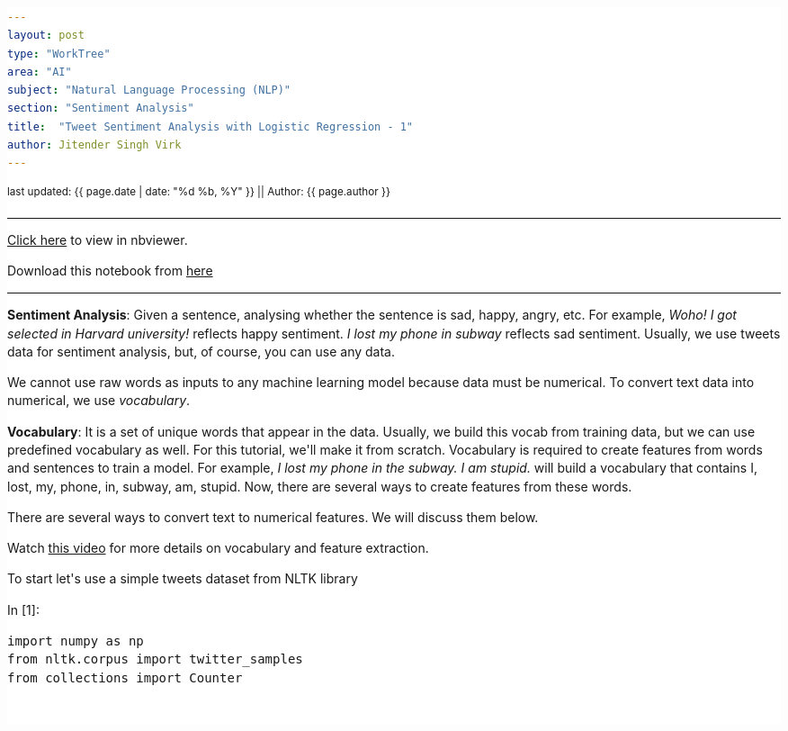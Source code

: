 ```yaml
---
layout: post
type: "WorkTree"
area: "AI"
subject: "Natural Language Processing (NLP)"
section: "Sentiment Analysis"
title:  "Tweet Sentiment Analysis with Logistic Regression - 1"
author: Jitender Singh Virk
---
```


<sup>last updated: {{ page.date | date: "%d %b, %Y" }} || Author: {{ page.author }}</sup>

---

[Click here](https://nbviewer.jupyter.org/gist/VirkSaab/f5de2b5f83df4b7a82d7bc2a81f3874e) to view in nbviewer.

Download this notebook from [here](https://gist.github.com/VirkSaab/f5de2b5f83df4b7a82d7bc2a81f3874e)

---


<div class="cell border-box-sizing text_cell rendered"><div class="prompt input_prompt">
</div><div class="inner_cell">
<div class="text_cell_render border-box-sizing rendered_html">
<p><strong>Sentiment Analysis</strong>: Given a sentence, analysing whether the sentence is sad, happy, angry, etc. For example, <em>Woho! I got selected in Harvard university!</em> reflects happy sentiment. <em>I lost my phone in subway</em> reflects sad sentiment. Usually, we use tweets data for sentiment analysis, but, of course, you can use any data.</p>
<p>We cannot use raw words as inputs to any machine learning model because data must be numerical. To convert text data into numerical, we use <em>vocabulary</em>.</p>
<p><strong>Vocabulary</strong>: It is a set of unique words that appear in the data. Usually, we build this vocab from training data, but we can use predefined vocabulary as well. For this tutorial, we'll make it from scratch. Vocabulary is required to create features from words and sentences to train a model. For example, <em>I lost my phone in the subway. I am stupid.</em> will build a vocabulary that contains I, lost, my, phone, in, subway, am, stupid. Now, there are several ways to create features from these words.</p>
<p>There are several ways to convert text to numerical features. We will discuss them below.</p>
<p>Watch <a href="https://www.coursera.org/learn/classification-vector-spaces-in-nlp/lecture/gNXI3/vocabulary-feature-extraction">this video</a> for more details on vocabulary and feature extraction.</p>

</div>
</div>
</div>
<div class="cell border-box-sizing text_cell rendered"><div class="prompt input_prompt">
</div><div class="inner_cell">
<div class="text_cell_render border-box-sizing rendered_html">
<p>To start let's use a simple tweets dataset from NLTK library</p>

</div>
</div>
</div>
<div class="cell border-box-sizing code_cell rendered">
<div class="input">
<div class="prompt input_prompt">In&nbsp;[1]:</div>
<div class="inner_cell">
    <div class="input_area">
<div class=" highlight hl-ipython3"><pre><span></span><span class="kn">import</span> <span class="nn">numpy</span> <span class="k">as</span> <span class="nn">np</span>
<span class="kn">from</span> <span class="nn">nltk.corpus</span> <span class="kn">import</span> <span class="n">twitter_samples</span>
<span class="kn">from</span> <span class="nn">collections</span> <span class="kn">import</span> <span class="n">Counter</span>